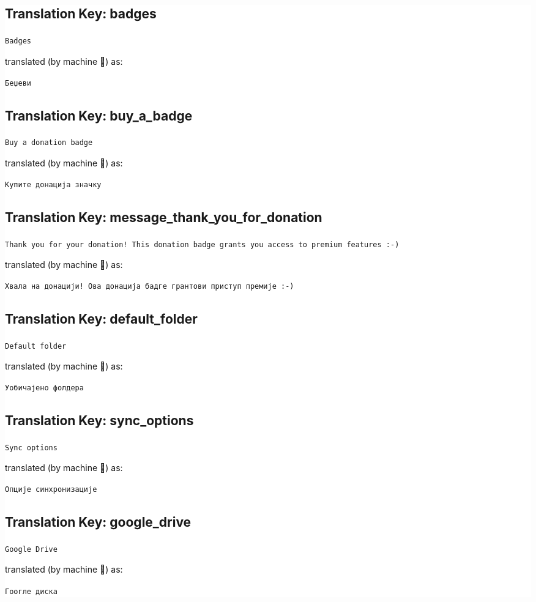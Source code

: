 
## Translation Key: badges
```
Badges
```
translated (by machine 🤖) as:
```
Беџеви
```


## Translation Key: buy_a_badge
```
Buy a donation badge
```
translated (by machine 🤖) as:
```
Купите донација значку
```


## Translation Key: message_thank_you_for_donation
```
Thank you for your donation! This donation badge grants you access to premium features :-)
```
translated (by machine 🤖) as:
```
Хвала на донацији! Ова донација бадге грантови приступ премије :-)
```


## Translation Key: default_folder
```
Default folder
```
translated (by machine 🤖) as:
```
Уобичајено фолдера
```


## Translation Key: sync_options
```
Sync options
```
translated (by machine 🤖) as:
```
Опције синхронизације
```


## Translation Key: google_drive
```
Google Drive
```
translated (by machine 🤖) as:
```
Гоогле диска
```
